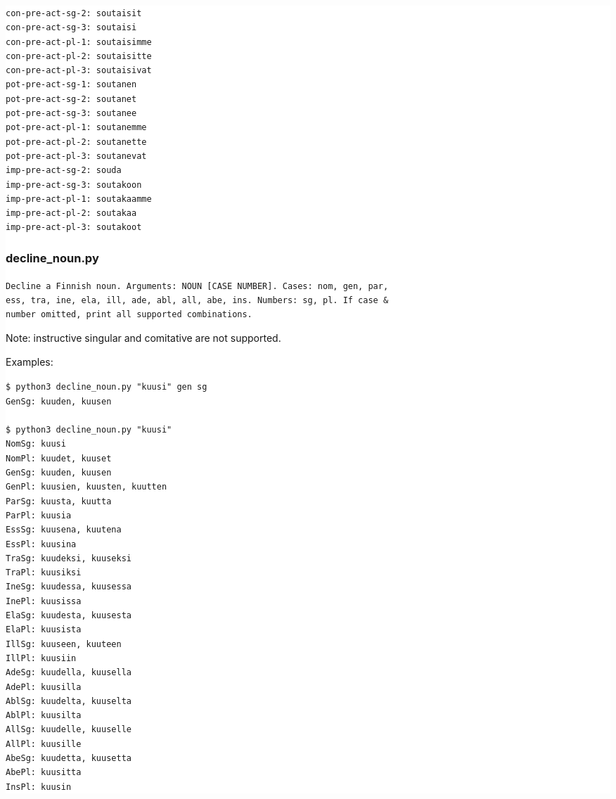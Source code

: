 ```
con-pre-act-sg-2: soutaisit
con-pre-act-sg-3: soutaisi
con-pre-act-pl-1: soutaisimme
con-pre-act-pl-2: soutaisitte
con-pre-act-pl-3: soutaisivat
pot-pre-act-sg-1: soutanen
pot-pre-act-sg-2: soutanet
pot-pre-act-sg-3: soutanee
pot-pre-act-pl-1: soutanemme
pot-pre-act-pl-2: soutanette
pot-pre-act-pl-3: soutanevat
imp-pre-act-sg-2: souda
imp-pre-act-sg-3: soutakoon
imp-pre-act-pl-1: soutakaamme
imp-pre-act-pl-2: soutakaa
imp-pre-act-pl-3: soutakoot
```

### decline_noun.py
```
Decline a Finnish noun. Arguments: NOUN [CASE NUMBER]. Cases: nom, gen, par,
ess, tra, ine, ela, ill, ade, abl, all, abe, ins. Numbers: sg, pl. If case &
number omitted, print all supported combinations.
```

Note: instructive singular and comitative are not supported.

Examples:
```
$ python3 decline_noun.py "kuusi" gen sg
GenSg: kuuden, kuusen

$ python3 decline_noun.py "kuusi"
NomSg: kuusi
NomPl: kuudet, kuuset
GenSg: kuuden, kuusen
GenPl: kuusien, kuusten, kuutten
ParSg: kuusta, kuutta
ParPl: kuusia
EssSg: kuusena, kuutena
EssPl: kuusina
TraSg: kuudeksi, kuuseksi
TraPl: kuusiksi
IneSg: kuudessa, kuusessa
InePl: kuusissa
ElaSg: kuudesta, kuusesta
ElaPl: kuusista
IllSg: kuuseen, kuuteen
IllPl: kuusiin
AdeSg: kuudella, kuusella
AdePl: kuusilla
AblSg: kuudelta, kuuselta
AblPl: kuusilta
AllSg: kuudelle, kuuselle
AllPl: kuusille
AbeSg: kuudetta, kuusetta
AbePl: kuusitta
InsPl: kuusin
```
